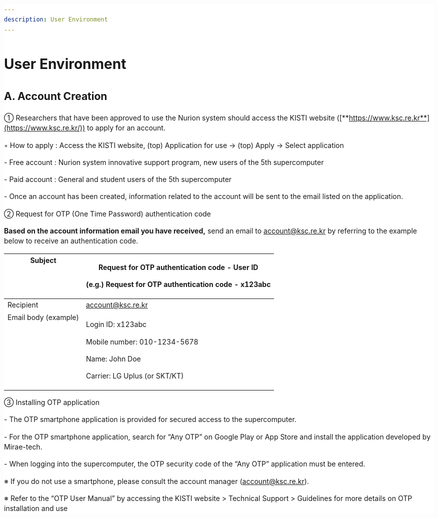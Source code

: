 ```yaml
---
description: User Environment
---
```


# User Environment

## A. Account Creation

① Researchers that have been approved to use the Nurion system should access the KISTI website ([**https://www.ksc.re.kr**](https://www.ksc.re.kr/))  to apply for an account.

◦ How to apply : Access the KISTI website, (top) Application for use -> (top) Apply -> Select application

\- Free account : Nurion system innovative support program, new users of the 5th supercomputer

\- Paid account : General and student users of the 5th supercomputer

\- Once an account has been created, information related to the account will be sent to the email listed on the application.

&#x20;

② Request for OTP (One Time Password) authentication code

**Based on the account information email you have received,** send an email to [account@ksc.re.kr](mailto:account@ksc.re.kr) by referring to the example below to receive an authentication code.

&#x20;

| Subject              | <p>Request for OTP authentication code - User ID</p><p>(e.g.) Request for OTP authentication code - x123abc</p>      |
| -------------------- | -------------------------------------------------------------------------------------------------------------------- |
| Recipient            | [account@ksc.re.kr](mailto:account@ksc.re.kr)                                                                        |
| Email body (example) | <p>Login ID: x123abc</p><p>Mobile number: 010-1234-5678</p><p>Name: John Doe</p><p>Carrier: LG Uplus (or SKT/KT)</p> |

&#x20;

③ Installing OTP application

\- The OTP smartphone application is provided for secured access to the supercomputer.

\- For the OTP smartphone application, search for “Any OTP” on Google Play or App Store and install the application developed by Mirae-tech.

\- When logging into the supercomputer, the OTP security code of the “Any OTP” application must be entered.

&#x20;

※ If you do not use a smartphone, please consult the account manager (account@ksc.re.kr).

※ Refer to the “OTP User Manual” by accessing the KISTI website > Technical Support > Guidelines for more details on OTP installation and use
